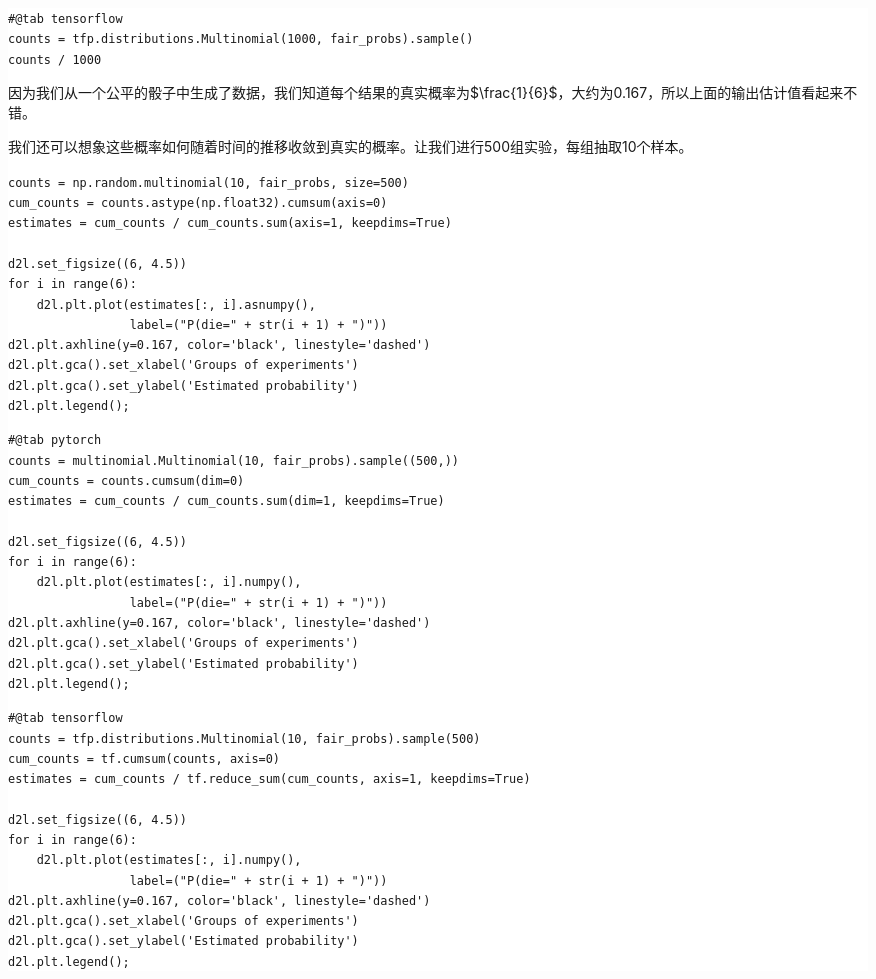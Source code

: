 ```{.python .input}
#@tab tensorflow
counts = tfp.distributions.Multinomial(1000, fair_probs).sample()
counts / 1000
```

因为我们从一个公平的骰子中生成了数据，我们知道每个结果的真实概率为$\frac{1}{6}$，大约为$0.167$，所以上面的输出估计值看起来不错。

我们还可以想象这些概率如何随着时间的推移收敛到真实的概率。让我们进行500组实验，每组抽取10个样本。

```{.python .input}
counts = np.random.multinomial(10, fair_probs, size=500)
cum_counts = counts.astype(np.float32).cumsum(axis=0)
estimates = cum_counts / cum_counts.sum(axis=1, keepdims=True)

d2l.set_figsize((6, 4.5))
for i in range(6):
    d2l.plt.plot(estimates[:, i].asnumpy(),
                 label=("P(die=" + str(i + 1) + ")"))
d2l.plt.axhline(y=0.167, color='black', linestyle='dashed')
d2l.plt.gca().set_xlabel('Groups of experiments')
d2l.plt.gca().set_ylabel('Estimated probability')
d2l.plt.legend();
```

```{.python .input}
#@tab pytorch
counts = multinomial.Multinomial(10, fair_probs).sample((500,))
cum_counts = counts.cumsum(dim=0)
estimates = cum_counts / cum_counts.sum(dim=1, keepdims=True)

d2l.set_figsize((6, 4.5))
for i in range(6):
    d2l.plt.plot(estimates[:, i].numpy(),
                 label=("P(die=" + str(i + 1) + ")"))
d2l.plt.axhline(y=0.167, color='black', linestyle='dashed')
d2l.plt.gca().set_xlabel('Groups of experiments')
d2l.plt.gca().set_ylabel('Estimated probability')
d2l.plt.legend();
```

```{.python .input}
#@tab tensorflow
counts = tfp.distributions.Multinomial(10, fair_probs).sample(500)
cum_counts = tf.cumsum(counts, axis=0)
estimates = cum_counts / tf.reduce_sum(cum_counts, axis=1, keepdims=True)

d2l.set_figsize((6, 4.5))
for i in range(6):
    d2l.plt.plot(estimates[:, i].numpy(),
                 label=("P(die=" + str(i + 1) + ")"))
d2l.plt.axhline(y=0.167, color='black', linestyle='dashed')
d2l.plt.gca().set_xlabel('Groups of experiments')
d2l.plt.gca().set_ylabel('Estimated probability')
d2l.plt.legend();
```
